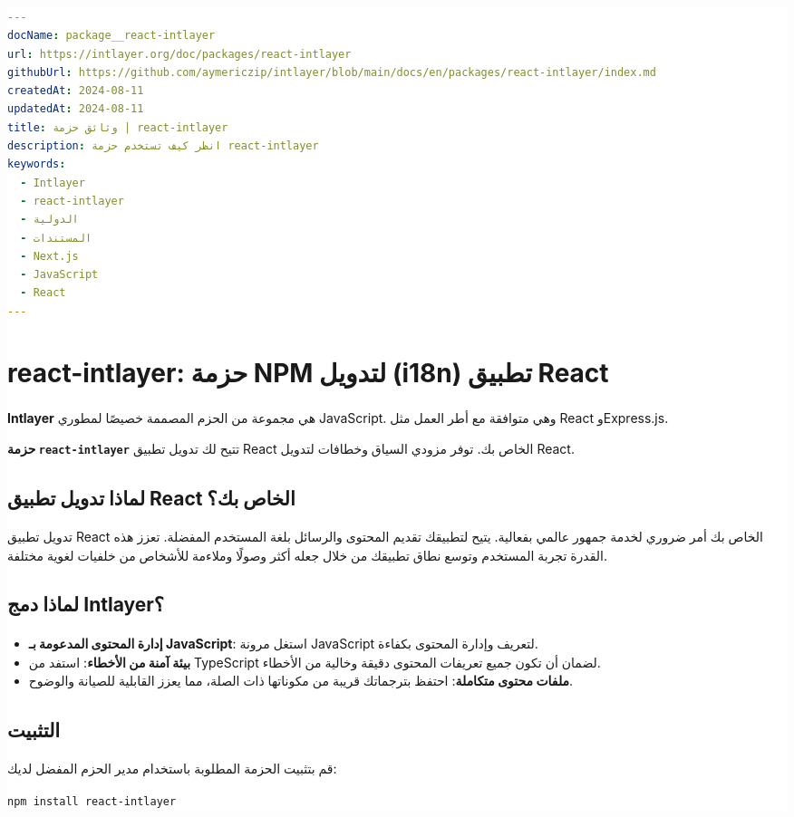 ```yaml
---
docName: package__react-intlayer
url: https://intlayer.org/doc/packages/react-intlayer
githubUrl: https://github.com/aymericzip/intlayer/blob/main/docs/en/packages/react-intlayer/index.md
createdAt: 2024-08-11
updatedAt: 2024-08-11
title: وثائق حزمة | react-intlayer
description: انظر كيف تستخدم حزمة react-intlayer
keywords:
  - Intlayer
  - react-intlayer
  - الدولية
  - المستندات
  - Next.js
  - JavaScript
  - React
---
```


# react-intlayer: حزمة NPM لتدويل (i18n) تطبيق React

**Intlayer** هي مجموعة من الحزم المصممة خصيصًا لمطوري JavaScript. وهي متوافقة مع أطر العمل مثل React وExpress.js.

**حزمة `react-intlayer`** تتيح لك تدويل تطبيق React الخاص بك. توفر مزودي السياق وخطافات لتدويل React.

## لماذا تدويل تطبيق React الخاص بك؟

تدويل تطبيق React الخاص بك أمر ضروري لخدمة جمهور عالمي بفعالية. يتيح لتطبيقك تقديم المحتوى والرسائل بلغة المستخدم المفضلة. تعزز هذه القدرة تجربة المستخدم وتوسع نطاق تطبيقك من خلال جعله أكثر وصولًا وملاءمة للأشخاص من خلفيات لغوية مختلفة.

## لماذا دمج Intlayer؟

- **إدارة المحتوى المدعومة بـ JavaScript**: استغل مرونة JavaScript لتعريف وإدارة المحتوى بكفاءة.
- **بيئة آمنة من الأخطاء**: استفد من TypeScript لضمان أن تكون جميع تعريفات المحتوى دقيقة وخالية من الأخطاء.
- **ملفات محتوى متكاملة**: احتفظ بترجماتك قريبة من مكوناتها ذات الصلة، مما يعزز القابلية للصيانة والوضوح.

## التثبيت

قم بتثبيت الحزمة المطلوبة باستخدام مدير الحزم المفضل لديك:

```bash packageManager="npm"
npm install react-intlayer
```
